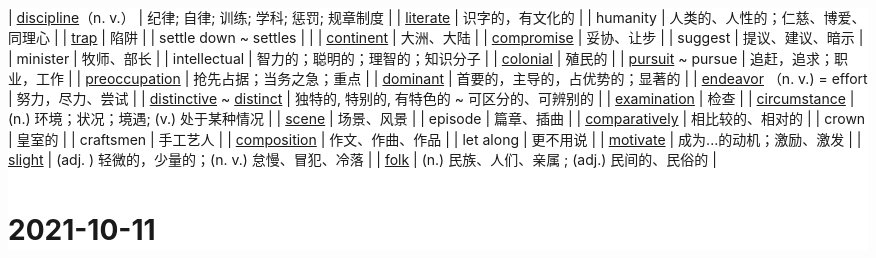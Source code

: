 | <u>discipline</u>（n. v.）                          | 纪律; 自律; 训练; 学科; 惩罚; 规章制度             |
| <u>literate</u>                                     | 识字的，有文化的                                   |
| humanity                                            | 人类的、人性的；仁慈、博爱、同理心                 |
| <u>trap</u>                                         | 陷阱                                               |
| settle down ~ settles                               |                                                    |
| <u>continent</u>                                    | 大洲、大陆                                         |
| <u>compromise</u>                                   | 妥协、让步                                         |
| suggest                                             | 提议、建议、暗示                                   |
| minister                                            | 牧师、部长                                         |
| intellectual                                        | 智力的；聪明的；理智的；知识分子                   |
| <u>colonial</u>                                     | 殖民的                                             |
| <u>pursuit</u> ~ pursue                             | 追赶，追求；职业，工作                             |
| <u>preoccupation</u>                                | 抢先占据；当务之急；重点                           |
| <u>dominant</u>                                     | 首要的，主导的，占优势的；显著的                   |
| <u>endeavor</u> （n. v.) = effort                   | 努力，尽力、尝试                                   |
| <u>distinctive</u> ~ <u>distinct</u>                | 独特的, 特别的, 有特色的 ~ 可区分的、可辨别的      |
| <u>examination</u>                                  | 检查                                               |
| <u>circumstance</u>                                 | (n.) 环境；状况；境遇; (v.) 处于某种情况           |
| <u>scene</u>                                        | 场景、风景                                         |
| episode                                             | 篇章、插曲                                         |
| <u>comparatively</u>                                | 相比较的、相对的                                   |
| crown                                               | 皇室的                                             |
| craftsmen                                           | 手工艺人                                           |
| <u>composition</u>                                  | 作文、作曲、作品                                   |
| let along                                           | 更不用说                                           |
| <u>motivate</u>                                     | 成为...的动机；激励、激发                          |
| <u>slight</u>                                       | (adj. ) 轻微的，少量的；(n. v.) 怠慢、冒犯、冷落   |
| <u>folk</u>                                         | (n.) 民族、人们、亲属 ; (adj.) 民间的、民俗的      |



# 2021-10-11
